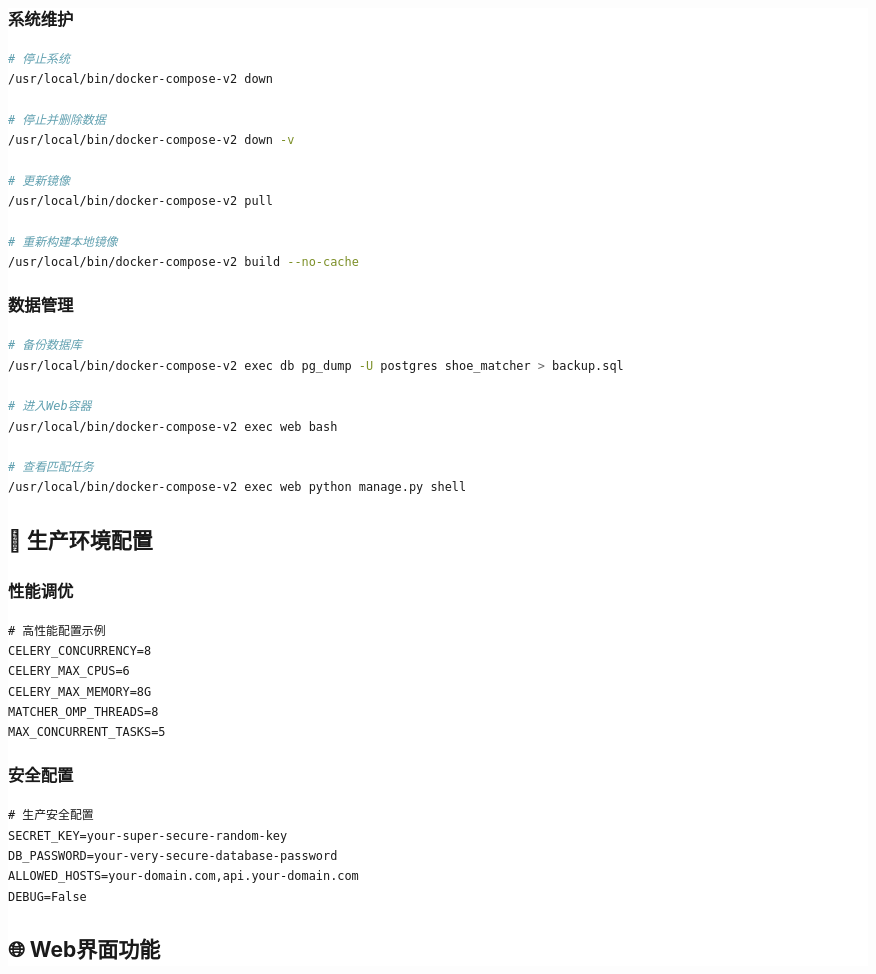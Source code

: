 ### 系统维护
```bash
# 停止系统
/usr/local/bin/docker-compose-v2 down

# 停止并删除数据
/usr/local/bin/docker-compose-v2 down -v

# 更新镜像
/usr/local/bin/docker-compose-v2 pull

# 重新构建本地镜像
/usr/local/bin/docker-compose-v2 build --no-cache
```

### 数据管理
```bash
# 备份数据库
/usr/local/bin/docker-compose-v2 exec db pg_dump -U postgres shoe_matcher > backup.sql

# 进入Web容器
/usr/local/bin/docker-compose-v2 exec web bash

# 查看匹配任务
/usr/local/bin/docker-compose-v2 exec web python manage.py shell
```

## 🎯 生产环境配置

### 性能调优
```env
# 高性能配置示例
CELERY_CONCURRENCY=8
CELERY_MAX_CPUS=6
CELERY_MAX_MEMORY=8G
MATCHER_OMP_THREADS=8
MAX_CONCURRENT_TASKS=5
```

### 安全配置
```env
# 生产安全配置
SECRET_KEY=your-super-secure-random-key
DB_PASSWORD=your-very-secure-database-password
ALLOWED_HOSTS=your-domain.com,api.your-domain.com
DEBUG=False
```

## 🌐 Web界面功能
